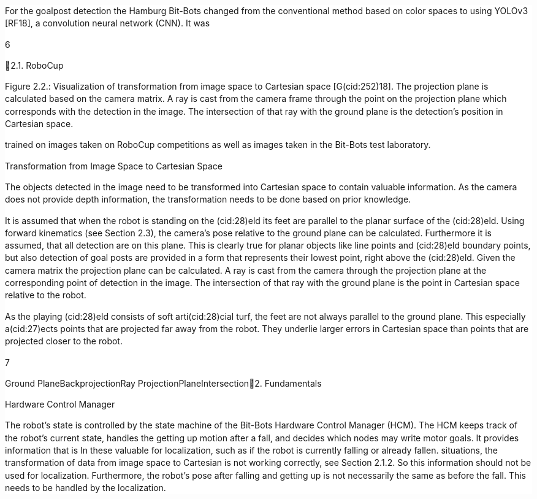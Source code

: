 For the goalpost detection the Hamburg Bit-Bots changed from the conventional method
based on color spaces to using YOLOv3 [RF18], a convolution neural network (CNN). It was

6

2.1. RoboCup

Figure 2.2.: Visualization of transformation from image space to Cartesian space [G(cid:252)18]. The
projection plane is calculated based on the camera matrix. A ray is cast from the
camera frame through the point on the projection plane which corresponds with
the detection in the image. The intersection of that ray with the ground plane is
the detection’s position in Cartesian space.

trained on images taken on RoboCup competitions as well as images taken in the Bit-Bots
test laboratory.

Transformation from Image Space to Cartesian Space

The objects detected in the image need to be transformed into Cartesian space to contain
valuable information. As the camera does not provide depth information, the transformation
needs to be done based on prior knowledge.

It is assumed that when the robot is standing on the (cid:28)eld its feet are parallel to the planar
surface of the (cid:28)eld. Using forward kinematics (see Section 2.3), the camera’s pose relative to
the ground plane can be calculated. Furthermore it is assumed, that all detection are on this
plane. This is clearly true for planar objects like line points and (cid:28)eld boundary points, but
also detection of goal posts are provided in a form that represents their lowest point, right
above the (cid:28)eld. Given the camera matrix the projection plane can be calculated. A ray is
cast from the camera through the projection plane at the corresponding point of detection in
the image. The intersection of that ray with the ground plane is the point in Cartesian space
relative to the robot.

As the playing (cid:28)eld consists of soft arti(cid:28)cial turf, the feet are not always parallel to the
ground plane. This especially a(cid:27)ects points that are projected far away from the robot. They
underlie larger errors in Cartesian space than points that are projected closer to the robot.

7

Ground PlaneBackprojectionRay ProjectionPlaneIntersection2. Fundamentals

Hardware Control Manager

The robot’s state is controlled by the state machine of the Bit-Bots Hardware Control Manager
(HCM). The HCM keeps track of the robot’s current state, handles the getting up motion
after a fall, and decides which nodes may write motor goals. It provides information that is
In these
valuable for localization, such as if the robot is currently falling or already fallen.
situations, the transformation of data from image space to Cartesian is not working correctly,
see Section 2.1.2. So this information should not be used for localization. Furthermore, the
robot’s pose after falling and getting up is not necessarily the same as before the fall. This
needs to be handled by the localization.
